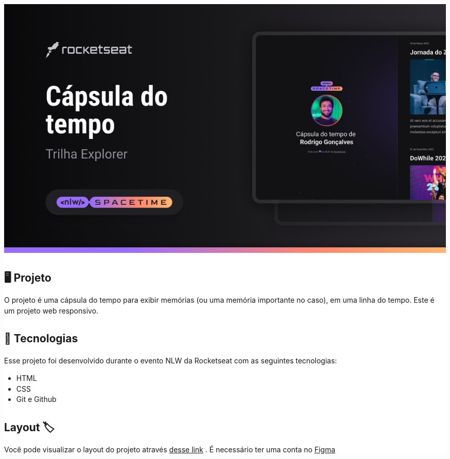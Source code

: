 <p align="center">
  <img src=".github/preview.png" alt="Demonstração do projeto" width="100%" />
</p>

## 🖥️ Projeto
O projeto é uma cápsula do tempo para exibir memórias (ou uma memória importante no caso), em uma linha do tempo.
Este é um projeto web responsivo.

## 🚀 Tecnologias
Esse projeto foi desenvolvido durante o evento NLW da Rocketseat com as seguintes tecnologias:

- HTML
- CSS
- Git e Github

## Layout 🏷️
Você pode visualizar o layout do projeto através
[desse link](https://www.figma.com/file/xWU3kwfAdIN5cniXaRndL1/C%C3%A1psula-do-tempo-%E2%80%A2-Trilha-Explorer-(Community)-(Copy)?type=design&node-id=306%3A84&t=r3BeQHMKTCWHZSUU-1) .
É necessário ter uma conta no [Figma](https://www.figma.com)
